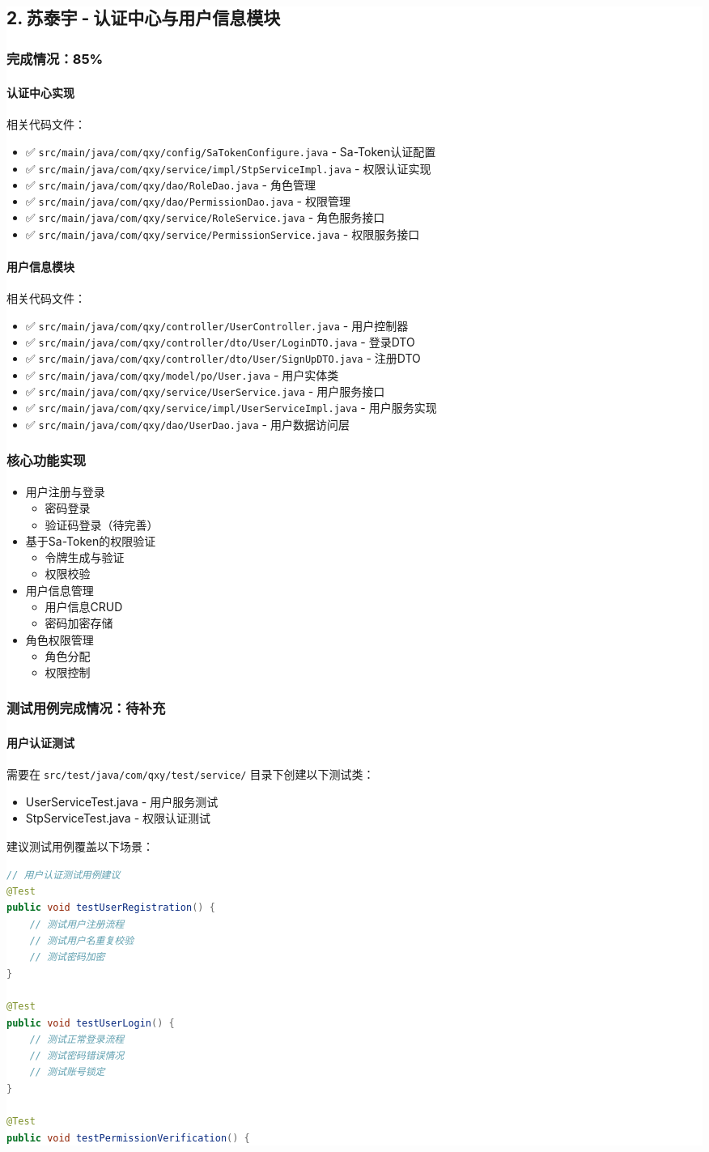 ## 2. 苏泰宇 - 认证中心与用户信息模块

### 完成情况：85%

#### 认证中心实现
相关代码文件：
- ✅ `src/main/java/com/qxy/config/SaTokenConfigure.java` - Sa-Token认证配置
- ✅ `src/main/java/com/qxy/service/impl/StpServiceImpl.java` - 权限认证实现
- ✅ `src/main/java/com/qxy/dao/RoleDao.java` - 角色管理
- ✅ `src/main/java/com/qxy/dao/PermissionDao.java` - 权限管理
- ✅ `src/main/java/com/qxy/service/RoleService.java` - 角色服务接口
- ✅ `src/main/java/com/qxy/service/PermissionService.java` - 权限服务接口

#### 用户信息模块
相关代码文件：
- ✅ `src/main/java/com/qxy/controller/UserController.java` - 用户控制器
- ✅ `src/main/java/com/qxy/controller/dto/User/LoginDTO.java` - 登录DTO
- ✅ `src/main/java/com/qxy/controller/dto/User/SignUpDTO.java` - 注册DTO
- ✅ `src/main/java/com/qxy/model/po/User.java` - 用户实体类
- ✅ `src/main/java/com/qxy/service/UserService.java` - 用户服务接口
- ✅ `src/main/java/com/qxy/service/impl/UserServiceImpl.java` - 用户服务实现
- ✅ `src/main/java/com/qxy/dao/UserDao.java` - 用户数据访问层

### 核心功能实现
- 用户注册与登录
  - 密码登录
  - 验证码登录（待完善）
- 基于Sa-Token的权限验证
  - 令牌生成与验证
  - 权限校验
- 用户信息管理
  - 用户信息CRUD
  - 密码加密存储
- 角色权限管理
  - 角色分配
  - 权限控制

### 测试用例完成情况：待补充
#### 用户认证测试
需要在 `src/test/java/com/qxy/test/service/` 目录下创建以下测试类：
- UserServiceTest.java - 用户服务测试
- StpServiceTest.java - 权限认证测试

建议测试用例覆盖以下场景：
```java
// 用户认证测试用例建议
@Test
public void testUserRegistration() {
    // 测试用户注册流程
    // 测试用户名重复校验
    // 测试密码加密
}

@Test
public void testUserLogin() {
    // 测试正常登录流程
    // 测试密码错误情况
    // 测试账号锁定
}

@Test
public void testPermissionVerification() {
```